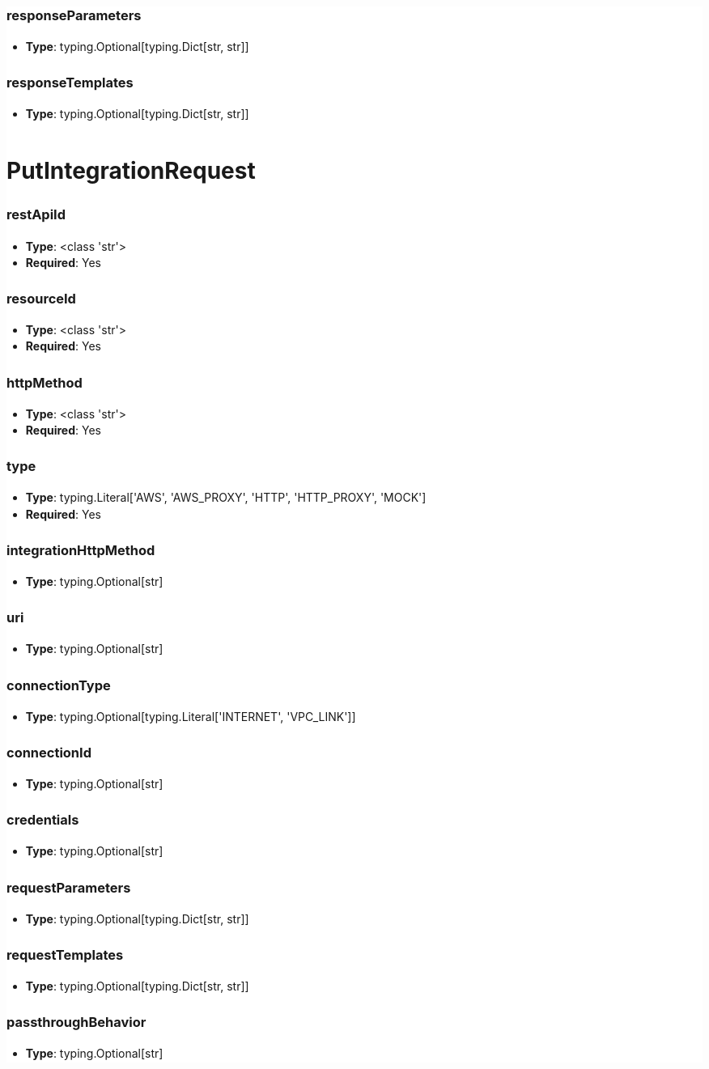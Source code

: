 ### responseParameters
- **Type**: typing.Optional[typing.Dict[str, str]]

### responseTemplates
- **Type**: typing.Optional[typing.Dict[str, str]]


# PutIntegrationRequest

### restApiId
- **Type**: <class 'str'>
- **Required**: Yes

### resourceId
- **Type**: <class 'str'>
- **Required**: Yes

### httpMethod
- **Type**: <class 'str'>
- **Required**: Yes

### type
- **Type**: typing.Literal['AWS', 'AWS_PROXY', 'HTTP', 'HTTP_PROXY', 'MOCK']
- **Required**: Yes

### integrationHttpMethod
- **Type**: typing.Optional[str]

### uri
- **Type**: typing.Optional[str]

### connectionType
- **Type**: typing.Optional[typing.Literal['INTERNET', 'VPC_LINK']]

### connectionId
- **Type**: typing.Optional[str]

### credentials
- **Type**: typing.Optional[str]

### requestParameters
- **Type**: typing.Optional[typing.Dict[str, str]]

### requestTemplates
- **Type**: typing.Optional[typing.Dict[str, str]]

### passthroughBehavior
- **Type**: typing.Optional[str]
